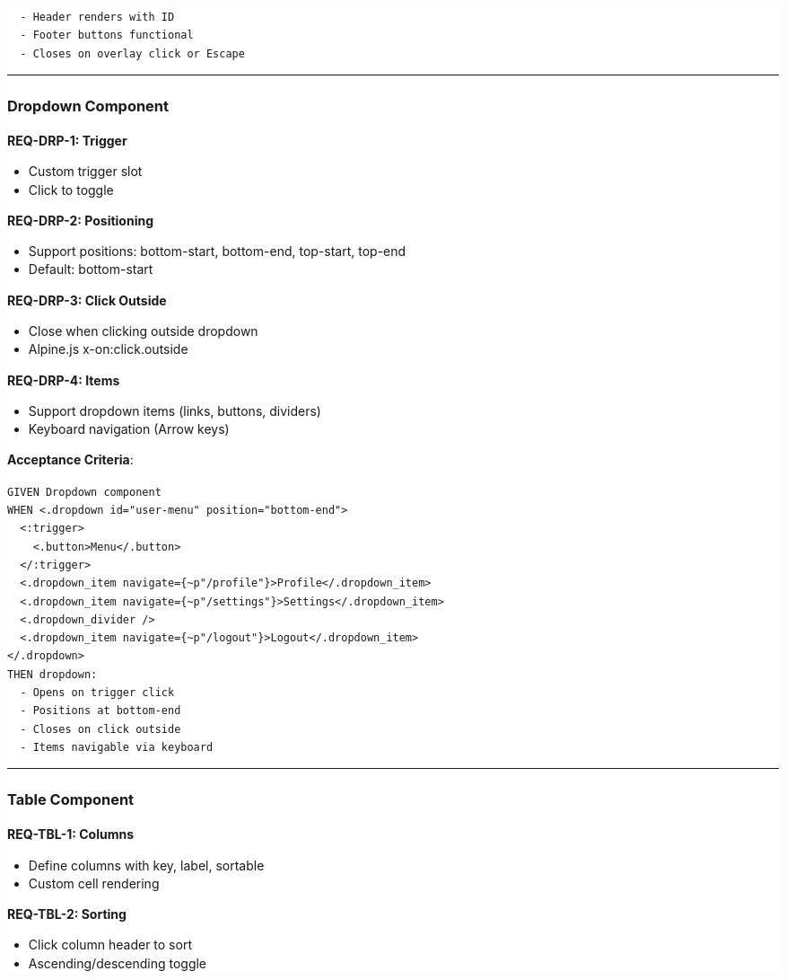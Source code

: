 ```
  - Header renders with ID
  - Footer buttons functional
  - Closes on overlay click or Escape
```

---

### Dropdown Component

**REQ-DRP-1: Trigger**
- Custom trigger slot
- Click to toggle

**REQ-DRP-2: Positioning**
- Support positions: bottom-start, bottom-end, top-start, top-end
- Default: bottom-start

**REQ-DRP-3: Click Outside**
- Close when clicking outside dropdown
- Alpine.js x-on:click.outside

**REQ-DRP-4: Items**
- Support dropdown items (links, buttons, dividers)
- Keyboard navigation (Arrow keys)

**Acceptance Criteria**:
```
GIVEN Dropdown component
WHEN <.dropdown id="user-menu" position="bottom-end">
  <:trigger>
    <.button>Menu</.button>
  </:trigger>
  <.dropdown_item navigate={~p"/profile"}>Profile</.dropdown_item>
  <.dropdown_item navigate={~p"/settings"}>Settings</.dropdown_item>
  <.dropdown_divider />
  <.dropdown_item navigate={~p"/logout"}>Logout</.dropdown_item>
</.dropdown>
THEN dropdown:
  - Opens on trigger click
  - Positions at bottom-end
  - Closes on click outside
  - Items navigable via keyboard
```

---

### Table Component

**REQ-TBL-1: Columns**
- Define columns with key, label, sortable
- Custom cell rendering

**REQ-TBL-2: Sorting**
- Click column header to sort
- Ascending/descending toggle
